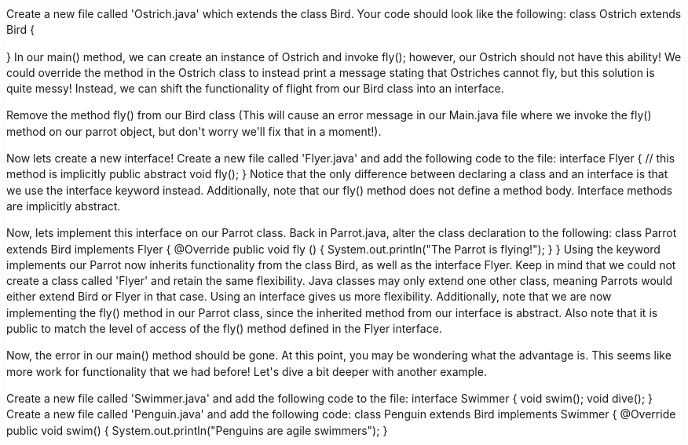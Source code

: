Create a new file called 'Ostrich.java' which extends the class Bird. Your code should look like the following:
class Ostrich extends Bird {
  
}
In our main() method, we can create an instance of Ostrich and invoke fly(); however, our Ostrich should not have this ability! We could override the method in the Ostrich class to instead print a message stating that Ostriches cannot fly, but this solution is quite messy! Instead, we can shift the functionality of flight from our Bird class into an interface.

Remove the method fly() from our Bird class (This will cause an error message in our Main.java file where we invoke the fly() method on our parrot object, but don't worry we'll fix that in a moment!).

Now lets create a new interface! Create a new file called 'Flyer.java' and add the following code to the file:
interface Flyer {
  // this method is implicitly public abstract
  void fly();
}
Notice that the only difference between declaring a class and an interface is that we use the interface keyword instead. Additionally, note that our fly() method does not define a method body. Interface methods are implicitly abstract.

Now, lets implement this interface on our Parrot class. Back in Parrot.java, alter the class declaration to the following:
class Parrot extends Bird implements Flyer {
  @Override
  public void fly () {
    System.out.println("The Parrot is flying!");
  }
}
Using the keyword implements our Parrot now inherits functionality from the class Bird, as well as the interface Flyer. Keep in mind that we could not create a class called 'Flyer' and retain the same flexibility. Java classes may only extend one other class, meaning Parrots would either extend Bird or Flyer in that case. Using an interface gives us more flexibility. Additionally, note that we are now implementing the fly() method in our Parrot class, since the inherited method from our interface is abstract. Also note that it is public to match the level of access of the fly() method defined in the Flyer interface.

Now, the error in our main() method should be gone. At this point, you may be wondering what the advantage is. This seems like more work for functionality that we had before! Let's dive a bit deeper with another example.

Create a new file called 'Swimmer.java' and add the following code to the file:
interface Swimmer {
  void swim();
  void dive();
}
Create a new file called 'Penguin.java' and add the following code:
class Penguin extends Bird implements Swimmer {
  @Override
  public void swim() {
    System.out.println("Penguins are agile swimmers");
  }
